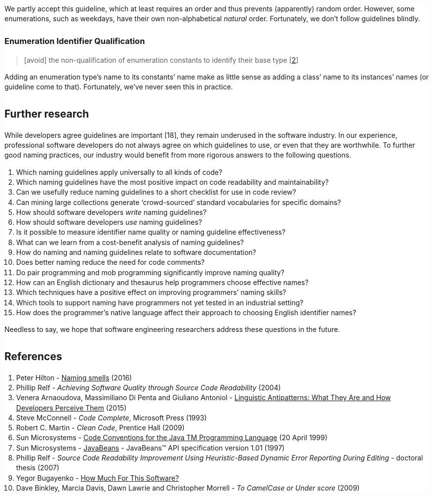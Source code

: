 We partly accept this guideline, which at least requires an order and thus prevents (apparently) random order.
However, some enumerations, such as weekdays, have their own non-alphabetical *natural* order.
Fortunately, we don’t follow guidelines blindly.

### Enumeration Identifier Qualification

> \[avoid\] the non-qualification of enumeration constants to identify their base type \[[2](#references)\]

Adding an enumeration type’s name to its constants’ name make as little sense as adding a class’ name to its instances’ names (or guideline come to that).
Fortunately, we’ve never seen this in practice.


## Further research

While developers agree guidelines are important [18], they remain underused in the software industry.
In our experience, professional software developers do not always agree on which guidelines to use, or even that they are worthwhile.
To further good naming practices, our industry would benefit from more rigorous answers to the following questions.

1. Which naming guidelines apply universally to all kinds of code?
1. Which naming guidelines have the most positive impact on code readability and maintainability?
1. Can we usefully reduce naming guidelines to a short checklist for use in code review?
1. Can mining large collections generate ‘crowd-sourced’ standard vocabularies for specific domains?
1. How should software developers *write* naming guidelines?
1. How should software developers *use* naming guidelines?
1. Is it possible to measure identifier name quality or naming guideline effectiveness?
1. What can we learn from a cost-benefit analysis of naming guidelines?
1. How do naming and naming guidelines relate to software documentation?
1. Does better naming reduce the need for code comments?
1. Do pair programming and mob programming significantly improve naming quality?
1. How can an English dictionary and thesaurus help programmers choose effective names?
1. Which techniques have a positive effect on improving programmers’ naming skills?
1. Which tools to support naming have programmers not yet tested in an industrial setting?
1. How does the programmer’s native language affect their approach to choosing English identifier names?

Needless to say, we hope that software engineering researchers address these questions in the future.


## References

1. Peter Hilton - [Naming smells](http://hilton.org.uk/blog/naming-smells) (2016)
2. Phillip Relf - *Achieving Software Quality through Source Code Readability* (2004)
3. Venera Arnaoudova, Massimiliano Di Penta and Giuliano Antoniol - [Linguistic Antipatterns: What They Are and How Developers Perceive Them](http://www.veneraarnaoudova.com/wp-content/uploads/2014/10/2014-EMSE-Arnaodova-et-al-Perception-LAs.pdf) (2015)
4. Steve McConnell - *Code Complete*, Microsoft Press (1993)
5. Robert C. Martin - *Clean Code*, Prentice Hall (2009)
6. Sun Microsystems - [Code Conventions for the Java TM Programming Language](http://www.oracle.com/technetwork/java/codeconvtoc-136057.html) (20 April 1999)
7. Sun Microsystems - [JavaBeans](http://www.oracle.com/technetwork/java/javase/documentation/spec-136004.html) - JavaBeans™ API specification version 1.01 (1997)
8. Phillip Relf - *Source Code Readability Improvement Using Heuristic-Based Dynamic Error Reporting During Editing* - doctoral thesis (2007)
9. Yegor Bugayenko - [How Much For This Software?](http://www.yegor256.com/2015/06/02/how-to-estimate-software-cost.html)
10. Dave Binkley, Marcia Davis, Dawn Lawrie and Christopher Morrell - *To CamelCase or Under score* (2009)